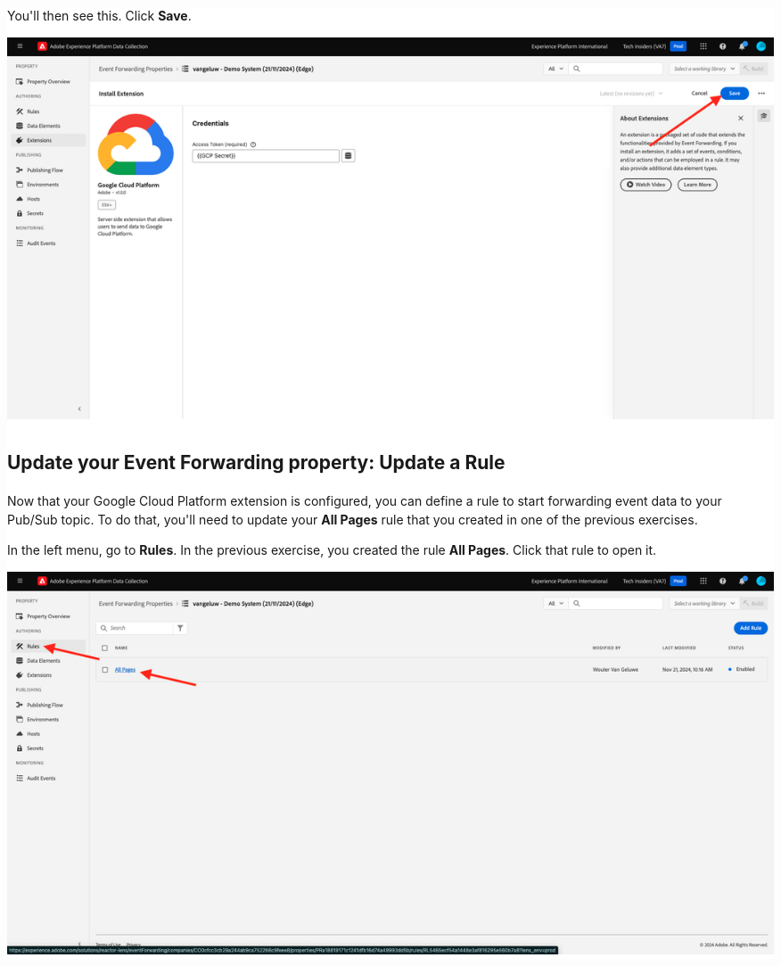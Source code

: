 You'll then see this. Click **Save**.

![Adobe Experience Platform Data Collection SSF](./images/gext5.png)

## Update your Event Forwarding property: Update a Rule

Now that your Google Cloud Platform extension is configured, you can define a rule to start forwarding event data to your Pub/Sub topic. To do that, you'll need to update your **All Pages** rule that you created in one of the previous exercises.

In the left menu, go to **Rules**. In the previous exercise, you created the rule **All Pages**. Click that rule to open it.

![Adobe Experience Platform Data Collection SSF](./images/rl1gcp.png)
